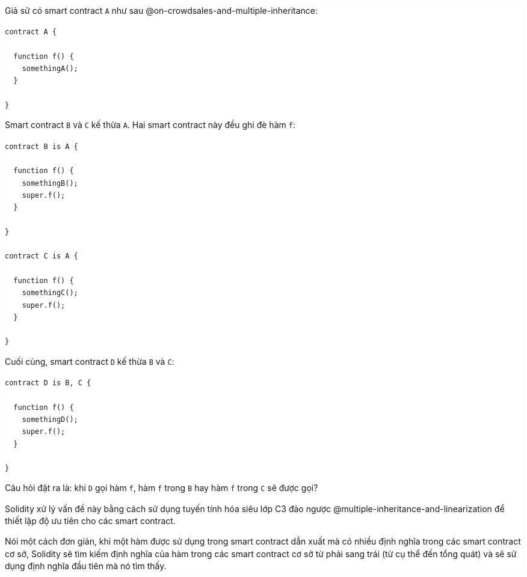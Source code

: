 Giả sử có smart contract `A` như sau @on-crowdsales-and-multiple-inheritance:

```sol
contract A {
  
  function f() {
    somethingA();
  }
  
}
```

Smart contract `B` và `C` kế thừa `A`. Hai smart contract này đều ghi đè hàm `f`:

```sol
contract B is A {

  function f() {
    somethingB();
    super.f();
  }
  
}

contract C is A {
  
  function f() {
    somethingC();
    super.f();
  }
  
}
```

Cuối cùng, smart contract `D` kế thừa `B` và `C`:

```sol
contract D is B, C {
  
  function f() { 
    somethingD();
    super.f();
  }
  
}
```

Câu hỏi đặt ra là: khi `D` gọi hàm `f`, hàm `f` trong `B` hay hàm `f` trong `C` sẽ được gọi?

Solidity xử lý vấn đề này bằng cách sử dụng tuyến tính hóa siêu lớp C3 đảo ngược @multiple-inheritance-and-linearization để thiết lập độ ưu tiên cho các smart contract.

Nói một cách đơn giản, khi một hàm được sử dụng trong smart contract dẫn xuất mà có nhiều định nghĩa trong các smart contract cơ sở, Solidity sẽ tìm kiếm định nghĩa của hàm trong các smart contract cơ sở từ phải sang trái (từ cụ thể đến tổng quát) và sẽ sử dụng định nghĩa đầu tiên mà nó tìm thấy.

